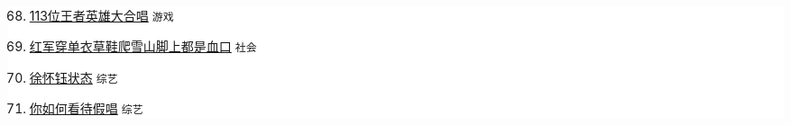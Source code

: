 68. [113位王者英雄大合唱](https://m.weibo.cn/search?containerid=100103type%3D1%26t%3D10%26q%3D%23113%E4%BD%8D%E7%8E%8B%E8%80%85%E8%8B%B1%E9%9B%84%E5%A4%A7%E5%90%88%E5%94%B1%23&stream_entry_id=31&isnewpage=1&extparam=seat%3D1%26band_rank%3D49%26filter_type%3Drealtimehot%26flag%3D0%26q%3D%2523113%25E4%25BD%258D%25E7%258E%258B%25E8%2580%2585%25E8%258B%25B1%25E9%259B%2584%25E5%25A4%25A7%25E5%2590%2588%25E5%2594%25B1%2523%26c_type%3D31%26dgr%3D0%26realpos%3D49%26stream_entry_id%3D31%26cate%3D5001%26lcate%3D5001%26pos%3D48%26display_time%3D1673827927%26pre_seqid%3D1673827927628017398157&luicode=10000011&lfid=106003type%3D25%26t%3D3%26disable_hot%3D1%26filter_type%3Drealtimehot) `游戏` 

69. [红军穿单衣草鞋爬雪山脚上都是血口](https://m.weibo.cn/search?containerid=100103type%3D1%26t%3D10%26q%3D%23%E7%BA%A2%E5%86%9B%E7%A9%BF%E5%8D%95%E8%A1%A3%E8%8D%89%E9%9E%8B%E7%88%AC%E9%9B%AA%E5%B1%B1%E8%84%9A%E4%B8%8A%E9%83%BD%E6%98%AF%E8%A1%80%E5%8F%A3%23&stream_entry_id=31&isnewpage=1&extparam=seat%3D1%26band_rank%3D50%26filter_type%3Drealtimehot%26flag%3D1%26q%3D%2523%25E7%25BA%25A2%25E5%2586%259B%25E7%25A9%25BF%25E5%258D%2595%25E8%25A1%25A3%25E8%258D%2589%25E9%259E%258B%25E7%2588%25AC%25E9%259B%25AA%25E5%25B1%25B1%25E8%2584%259A%25E4%25B8%258A%25E9%2583%25BD%25E6%2598%25AF%25E8%25A1%2580%25E5%258F%25A3%2523%26c_type%3D31%26dgr%3D0%26realpos%3D50%26stream_entry_id%3D31%26cate%3D5001%26lcate%3D5001%26pos%3D49%26display_time%3D1673827927%26pre_seqid%3D1673827927628017398157&luicode=10000011&lfid=106003type%3D25%26t%3D3%26disable_hot%3D1%26filter_type%3Drealtimehot) `社会` 

70. [徐怀钰状态](https://m.weibo.cn/search?containerid=100103type%3D1%26t%3D10%26q%3D%23%E5%BE%90%E6%80%80%E9%92%B0%E7%8A%B6%E6%80%81%23&stream_entry_id=31&isnewpage=1&extparam=seat%3D1%26band_rank%3D21%26filter_type%3Drealtimehot%26flag%3D0%26q%3D%2523%25E5%25BE%2590%25E6%2580%2580%25E9%2592%25B0%25E7%258A%25B6%25E6%2580%2581%2523%26c_type%3D31%26dgr%3D0%26realpos%3D21%26stream_entry_id%3D31%26cate%3D5001%26lcate%3D5001%26pos%3D20%26display_time%3D1673823852%26pre_seqid%3D16738238528490343394289&luicode=10000011&lfid=106003type%3D25%26t%3D3%26disable_hot%3D1%26filter_type%3Drealtimehot) `综艺` 

71. [你如何看待假唱](https://m.weibo.cn/search?containerid=100103type%3D1%26t%3D10%26q%3D%23%E4%BD%A0%E5%A6%82%E4%BD%95%E7%9C%8B%E5%BE%85%E5%81%87%E5%94%B1%23&stream_entry_id=31&isnewpage=1&extparam=seat%3D1%26band_rank%3D22%26filter_type%3Drealtimehot%26flag%3D0%26q%3D%2523%25E4%25BD%25A0%25E5%25A6%2582%25E4%25BD%2595%25E7%259C%258B%25E5%25BE%2585%25E5%2581%2587%25E5%2594%25B1%2523%26c_type%3D31%26dgr%3D0%26realpos%3D22%26stream_entry_id%3D31%26cate%3D5001%26lcate%3D5001%26pos%3D21%26display_time%3D1673823852%26pre_seqid%3D16738238528490343394289&luicode=10000011&lfid=106003type%3D25%26t%3D3%26disable_hot%3D1%26filter_type%3Drealtimehot) `综艺` 

